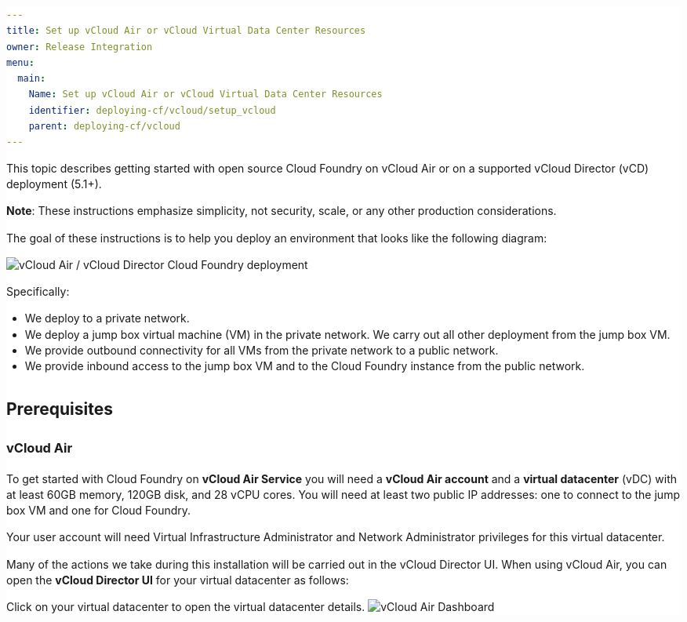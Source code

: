 ```yaml
---
title: Set up vCloud Air or vCloud Virtual Data Center Resources
owner: Release Integration
menu:
  main:
    Name: Set up vCloud Air or vCloud Virtual Data Center Resources
    identifier: deploying-cf/vcloud/setup_vcloud
    parent: deploying-cf/vcloud
---
```




This topic describes getting started with open source Cloud Foundry
on vCloud Air or on a supported vCloud Director (vCD) deployment (5.1+).

<p class="note"><strong>Note</strong>: These instructions emphasize simplicity, not security, scale, or any other production considerations.</p>

The goal of these instructions is to help you deploy an environment that looks
like the following diagram:

![vCloud Air / vCloud Director Cloud Foundry deployment](vcloud_images/vcloud_cf_deployment_vms.png)

Specifically:

* We deploy to a private network.
* We deploy a jump box virtual machine (VM) in the private network. We carry out all other deployment from the jump box VM.
* We provide outbound connectivity for all VMs from the private network to a public network.
* We provide inbound access to the jump box VM and to the Cloud Foundry instance from the public network.

## <a id="prerequisites"></a>Prerequisites ##

### vCloud Air ###
To get started with Cloud Foundry on **vCloud Air Service** you will need a
**vCloud Air account** and a **virtual datacenter** (vDC) with at least 60GB
memory, 120GB disk, and 28 vCPU cores.
You will need at least two public IP addresses: one to connect to the jump box
VM and one for Cloud Foundry.

Your user account will need Virtual Infrastructure Administrator and Network
Administrator privileges for this virtual datacenter.

Many of the actions we take during this installation will be carried out in the
vCloud Director UI.
When using vCloud Air, you can open the **vCloud Director UI** for your virtual
datacenter as follows:

Click on your virtual datacenter to open the virtual datacenter details.
![vCloud Air Dashboard](/vcloud_images/vchs_dashboard.png)
